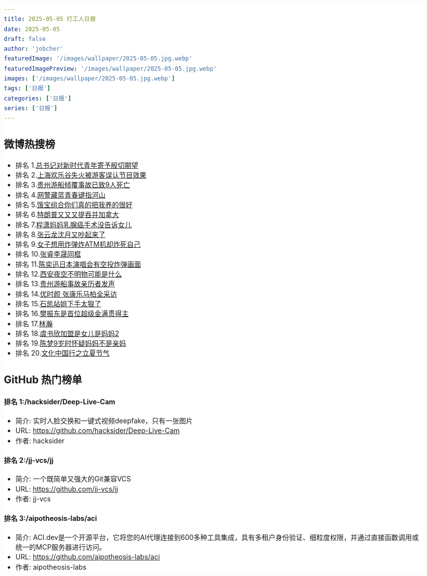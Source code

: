 ```yaml
---
title: 2025-05-05 打工人日报
date: 2025-05-05
draft: false
author: 'jobcher'
featuredImage: '/images/wallpaper/2025-05-05.jpg.webp'
featuredImagePreview: '/images/wallpaper/2025-05-05.jpg.webp'
images: ['/images/wallpaper/2025-05-05.jpg.webp']
tags: ['日报']
categories: ['日报']
series: ['日报']
---
```


## 微博热搜榜

- 排名 1.[总书记对新时代青年寄予殷切期望](https://s.weibo.com/weibo?q=总书记对新时代青年寄予殷切期望)
- 排名 2.[上海欢乐谷失火被游客误认节目效果](https://s.weibo.com/weibo?q=上海欢乐谷失火被游客误认节目效果)
- 排名 3.[贵州游船倾覆事故已致9人死亡](https://s.weibo.com/weibo?q=贵州游船倾覆事故已致9人死亡)
- 排名 4.[网警藏蓝青春键指河山](https://s.weibo.com/weibo?q=网警藏蓝青春键指河山)
- 排名 5.[饿宝组合你们真的把我养的很好](https://s.weibo.com/weibo?q=饿宝组合你们真的把我养的很好)
- 排名 6.[特朗普又又又提吞并加拿大](https://s.weibo.com/weibo?q=特朗普又又又提吞并加拿大)
- 排名 7.[程潇妈妈乳腺癌手术没告诉女儿](https://s.weibo.com/weibo?q=程潇妈妈乳腺癌手术没告诉女儿)
- 排名 8.[张云龙沈月又吵起来了](https://s.weibo.com/weibo?q=张云龙沈月又吵起来了)
- 排名 9.[女子想用炸弹炸ATM机却炸死自己](https://s.weibo.com/weibo?q=女子想用炸弹炸ATM机却炸死自己)
- 排名 10.[张睿李晟同框](https://s.weibo.com/weibo?q=张睿李晟同框)
- 排名 11.[陈奕迅日本演唱会有空投炸弹画面](https://s.weibo.com/weibo?q=陈奕迅日本演唱会有空投炸弹画面)
- 排名 12.[西安夜空不明物可能是什么](https://s.weibo.com/weibo?q=西安夜空不明物可能是什么)
- 排名 13.[贵州游船事故亲历者发声](https://s.weibo.com/weibo?q=贵州游船事故亲历者发声)
- 排名 14.[优时颜 张康乐马柏全采访](https://s.weibo.com/weibo?q=优时颜张康乐马柏全采访)
- 排名 15.[石凯站姐下手太狠了](https://s.weibo.com/weibo?q=石凯站姐下手太狠了)
- 排名 16.[樊振东是首位超级金满贯得主](https://s.weibo.com/weibo?q=樊振东是首位超级金满贯得主)
- 排名 17.[林瀚](https://s.weibo.com/weibo?q=林瀚)
- 排名 18.[虞书欣加盟是女儿是妈妈2](https://s.weibo.com/weibo?q=虞书欣加盟是女儿是妈妈2)
- 排名 19.[陈梦9岁时怀疑妈妈不是亲妈](https://s.weibo.com/weibo?q=陈梦9岁时怀疑妈妈不是亲妈)
- 排名 20.[文化中国行之立夏节气](https://s.weibo.com/weibo?q=文化中国行之立夏节气)
## GitHub 热门榜单

#### 排名 1:/hacksider/Deep-Live-Cam
- 简介: 实时人脸交换和一键式视频deepfake，只有一张图片
- URL: https://github.com/hacksider/Deep-Live-Cam
- 作者: hacksider 

#### 排名 2:/jj-vcs/jj
- 简介: 一个既简单又强大的Git兼容VCS
- URL: https://github.com/jj-vcs/jj
- 作者: jj-vcs 

#### 排名 3:/aipotheosis-labs/aci
- 简介: ACI.dev是一个开源平台，它将您的AI代理连接到600多种工具集成，具有多租户身份验证、细粒度权限，并通过直接函数调用或统一的MCP服务器进行访问。
- URL: https://github.com/aipotheosis-labs/aci
- 作者: aipotheosis-labs 
